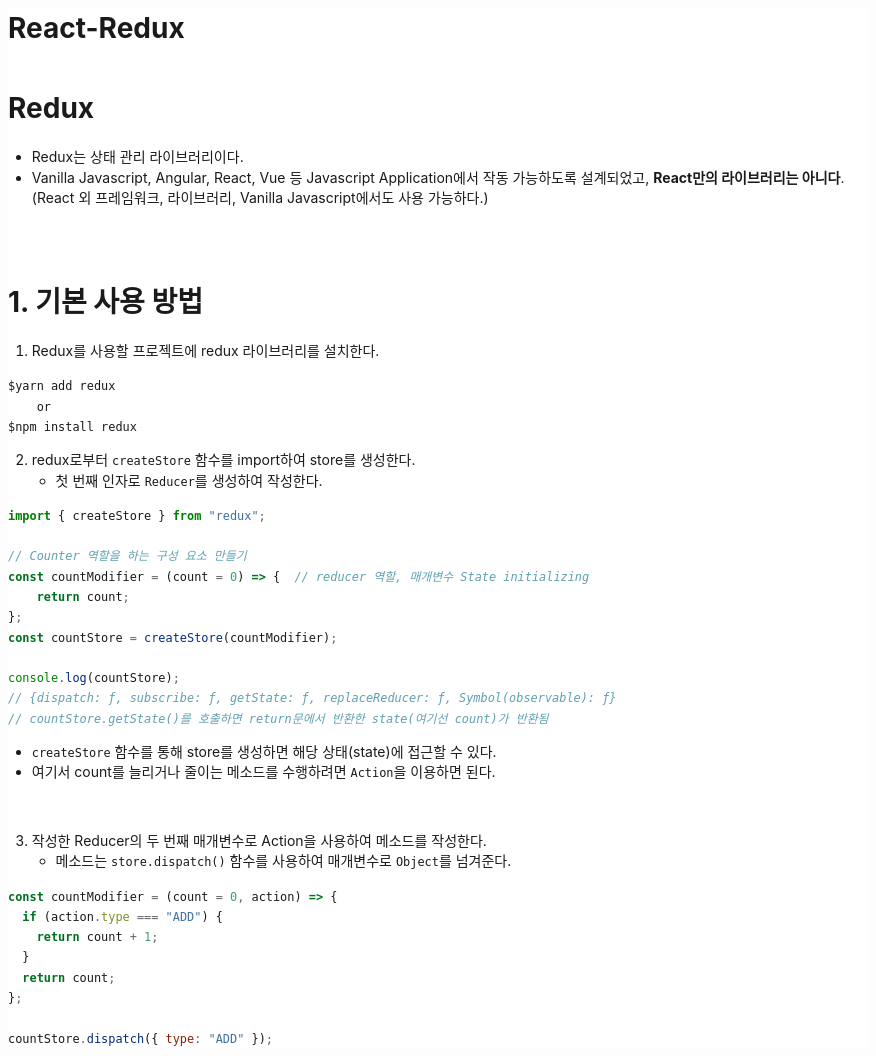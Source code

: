 # React-Redux

# Redux

- Redux는 상태 관리 라이브러리이다.
- Vanilla Javascript, Angular, React, Vue 등 Javascript Application에서 작동 가능하도록 설계되었고, **React만의 라이브러리는 아니다**.(React 외 프레임워크, 라이브러리, Vanilla Javascript에서도 사용 가능하다.)

<br />

# 1. 기본 사용 방법

1. Redux를 사용할 프로젝트에 redux 라이브러리를 설치한다.

```
$yarn add redux
	or
$npm install redux
```

2. redux로부터 `createStore` 함수를 import하여 store를 생성한다.
    - 첫 번째 인자로 `Reducer`를 생성하여 작성한다.

```jsx
import { createStore } from "redux";

// Counter 역할을 하는 구성 요소 만들기
const countModifier = (count = 0) => {  // reducer 역할, 매개변수 State initializing
	return count;
};
const countStore = createStore(countModifier);

console.log(countStore);
// {dispatch: ƒ, subscribe: ƒ, getState: ƒ, replaceReducer: ƒ, Symbol(observable): ƒ}
// countStore.getState()를 호출하면 return문에서 반환한 state(여기선 count)가 반환됨
```

- `createStore` 함수를 통해 store를 생성하면 해당 상태(state)에 접근할 수 있다.
- 여기서 count를 늘리거나 줄이는 메소드를 수행하려면 `Action`을 이용하면 된다.

<br />

3. 작성한 Reducer의 두 번째 매개변수로 Action을 사용하여 메소드를 작성한다.
    - 메소드는 `store.dispatch()` 함수를 사용하여 매개변수로 `Object`를 넘겨준다.

```jsx
const countModifier = (count = 0, action) => {
  if (action.type === "ADD") {
    return count + 1;
  }
  return count;
};

countStore.dispatch({ type: "ADD" });
```
